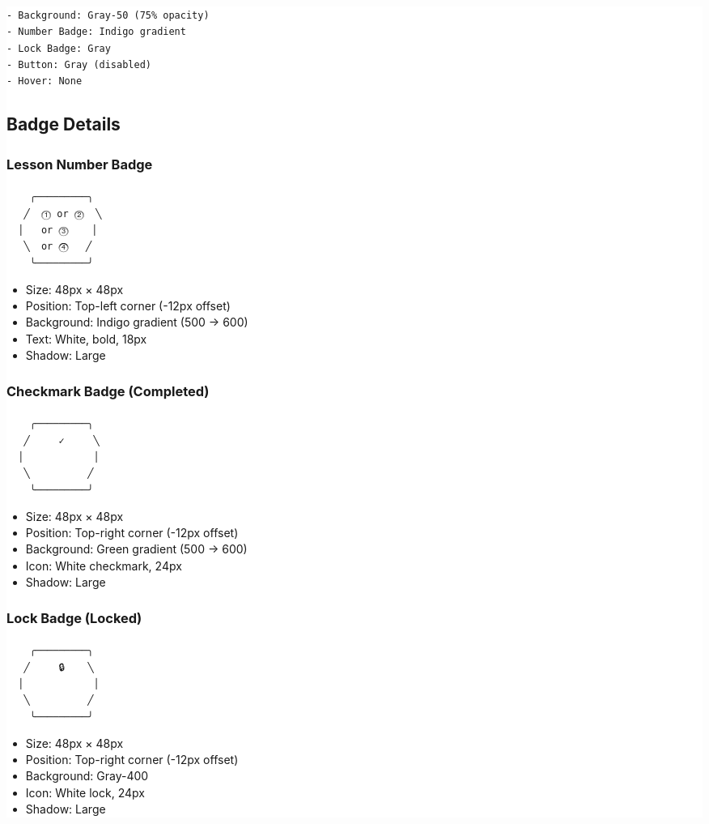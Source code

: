```
- Background: Gray-50 (75% opacity)
- Number Badge: Indigo gradient
- Lock Badge: Gray
- Button: Gray (disabled)
- Hover: None
```

## Badge Details

### Lesson Number Badge
```
    ╭─────────╮
   ╱  ⓵ or ⓶  ╲
  │   or ⓷    │
   ╲  or ⓸   ╱
    ╰─────────╯
```
- Size: 48px × 48px
- Position: Top-left corner (-12px offset)
- Background: Indigo gradient (500 → 600)
- Text: White, bold, 18px
- Shadow: Large

### Checkmark Badge (Completed)
```
    ╭─────────╮
   ╱     ✓     ╲
  │            │
   ╲          ╱
    ╰─────────╯
```
- Size: 48px × 48px
- Position: Top-right corner (-12px offset)
- Background: Green gradient (500 → 600)
- Icon: White checkmark, 24px
- Shadow: Large

### Lock Badge (Locked)
```
    ╭─────────╮
   ╱     🔒    ╲
  │            │
   ╲          ╱
    ╰─────────╯
```
- Size: 48px × 48px
- Position: Top-right corner (-12px offset)
- Background: Gray-400
- Icon: White lock, 24px
- Shadow: Large
